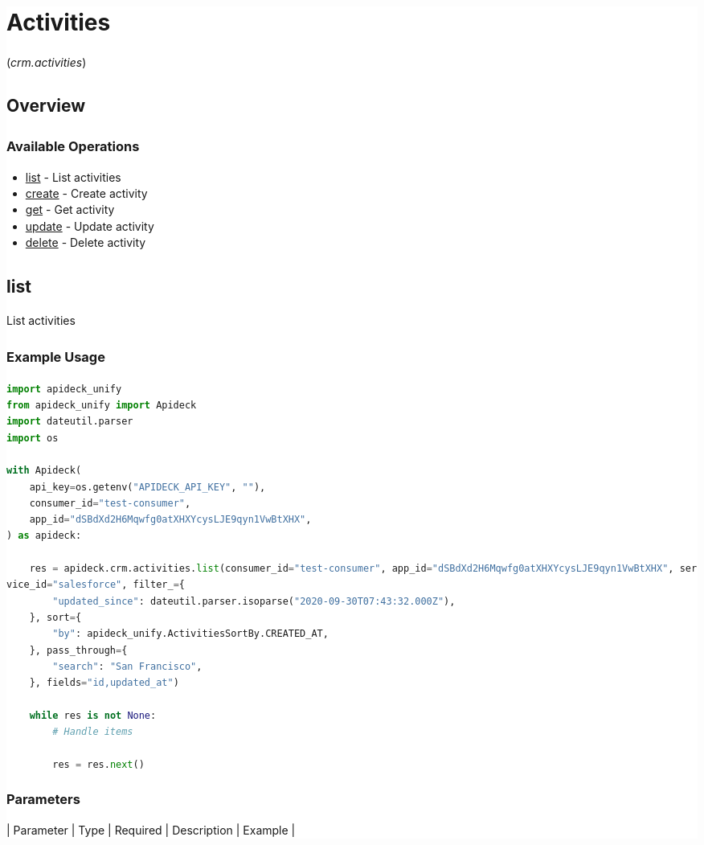 # Activities
(*crm.activities*)

## Overview

### Available Operations

* [list](#list) - List activities
* [create](#create) - Create activity
* [get](#get) - Get activity
* [update](#update) - Update activity
* [delete](#delete) - Delete activity

## list

List activities

### Example Usage

```python
import apideck_unify
from apideck_unify import Apideck
import dateutil.parser
import os

with Apideck(
    api_key=os.getenv("APIDECK_API_KEY", ""),
    consumer_id="test-consumer",
    app_id="dSBdXd2H6Mqwfg0atXHXYcysLJE9qyn1VwBtXHX",
) as apideck:

    res = apideck.crm.activities.list(consumer_id="test-consumer", app_id="dSBdXd2H6Mqwfg0atXHXYcysLJE9qyn1VwBtXHX", service_id="salesforce", filter_={
        "updated_since": dateutil.parser.isoparse("2020-09-30T07:43:32.000Z"),
    }, sort={
        "by": apideck_unify.ActivitiesSortBy.CREATED_AT,
    }, pass_through={
        "search": "San Francisco",
    }, fields="id,updated_at")

    while res is not None:
        # Handle items

        res = res.next()

```

### Parameters

| Parameter                                                                                                                                                                                                                                                                                                                                                                                                                                                                                                                                                                                                       | Type                                                                                                                                                                                                                                                                                                                                                                                                                                                                                                                                                                                                            | Required                                                                                                                                                                                                                                                                                                                                                                                                                                                                                                                                                                                                        | Description                                                                                                                                                                                                                                                                                                                                                                                                                                                                                                                                                                                                     | Example                                                                                                                                                                                                                                                                                                                                                                                                                                                                                                                                                                                                         |
